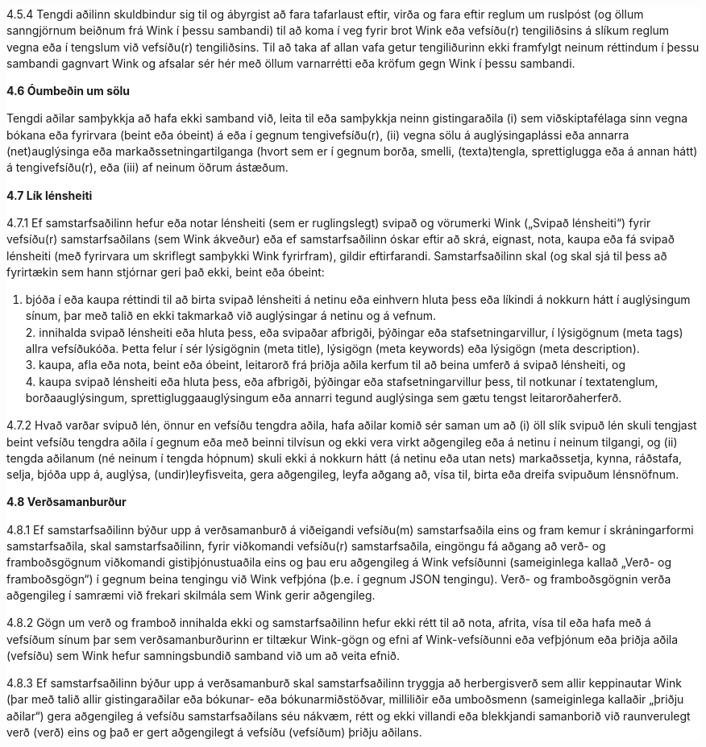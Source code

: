 4.5.4 Tengdi aðilinn skuldbindur sig til og ábyrgist að fara tafarlaust eftir, virða og fara eftir reglum um ruslpóst (og öllum sanngjörnum beiðnum frá Wink í þessu sambandi) til að koma í veg fyrir brot Wink eða vefsíðu(r) tengiliðsins á slíkum reglum vegna eða í tengslum við vefsíðu(r) tengiliðsins. Til að taka af allan vafa getur tengiliðurinn ekki framfylgt neinum réttindum í þessu sambandi gagnvart Wink og afsalar sér hér með öllum varnarrétti eða kröfum gegn Wink í þessu sambandi.

**4.6 Óumbeðin um sölu**

Tengdi aðilar samþykkja að hafa ekki samband við, leita til eða samþykkja neinn gistingaraðila (i) sem viðskiptafélaga sinn vegna bókana eða fyrirvara (beint eða óbeint) á eða í gegnum tengivefsíðu(r), (ii) vegna sölu á auglýsingaplássi eða annarra (net)auglýsinga eða markaðssetningartilganga (hvort sem er í gegnum borða, smelli, (texta)tengla, sprettiglugga eða á annan hátt) á tengivefsíðu(r), eða (iii) af neinum öðrum ástæðum.

**4.7 Lík lénsheiti**

4.7.1 Ef samstarfsaðilinn hefur eða notar lénsheiti (sem er ruglingslegt) svipað og vörumerki Wink („Svipað lénsheiti“) fyrir vefsíðu(r) samstarfsaðilans (sem Wink ákveður) eða ef samstarfsaðilinn óskar eftir að skrá, eignast, nota, kaupa eða fá svipað lénsheiti (með fyrirvara um skriflegt samþykki Wink fyrirfram), gildir eftirfarandi. Samstarfsaðilinn skal (og skal sjá til þess að fyrirtækin sem hann stjórnar geri það ekki, beint eða óbeint:

1. bjóða í eða kaupa réttindi til að birta svipað lénsheiti á netinu eða einhvern hluta þess eða líkindi á nokkurn hátt í auglýsingum sínum, þar með talið en ekki takmarkað við auglýsingar á netinu og á vefnum.\
   2\. innihalda svipað lénsheiti eða hluta þess, eða svipaðar afbrigði, þýðingar eða stafsetningarvillur, í lýsigögnum (meta tags) allra vefsíðukóða. Þetta felur í sér lýsigögnin (meta title), lýsigögn (meta keywords) eða lýsigögn (meta description).\
   3\. kaupa, afla eða nota, beint eða óbeint, leitarorð frá þriðja aðila kerfum til að beina umferð á svipað lénsheiti, og\
   4\. kaupa svipað lénsheiti eða hluta þess, eða afbrigði, þýðingar eða stafsetningarvillur þess, til notkunar í textatenglum, borðaauglýsingum, sprettigluggaauglýsingum eða annarri tegund auglýsinga sem gætu tengst leitarorðaherferð.

4.7.2 Hvað varðar svipuð lén, önnur en vefsíðu tengdra aðila, hafa aðilar komið sér saman um að (i) öll slík svipuð lén skuli tengjast beint vefsíðu tengdra aðila í gegnum eða með beinni tilvísun og ekki vera virkt aðgengileg eða á netinu í neinum tilgangi, og (ii) tengda aðilanum (né neinum í tengda hópnum) skuli ekki á nokkurn hátt (á netinu eða utan nets) markaðssetja, kynna, ráðstafa, selja, bjóða upp á, auglýsa, (undir)leyfisveita, gera aðgengileg, leyfa aðgang að, vísa til, birta eða dreifa svipuðum lénsnöfnum.

**4.8 Verðsamanburður**

4.8.1 Ef samstarfsaðilinn býður upp á verðsamanburð á viðeigandi vefsíðu(m) samstarfsaðila eins og fram kemur í skráningarformi samstarfsaðila, skal samstarfsaðilinn, fyrir viðkomandi vefsíðu(r) samstarfsaðila, eingöngu fá aðgang að verð- og framboðsgögnum viðkomandi gistiþjónustuaðila eins og þau eru aðgengileg á Wink vefsíðunni (sameiginlega kallað „Verð- og framboðsgögn“) í gegnum beina tengingu við Wink vefþjóna (þ.e. í gegnum JSON tengingu). Verð- og framboðsgögnin verða aðgengileg í samræmi við frekari skilmála sem Wink gerir aðgengileg.

4.8.2 Gögn um verð og framboð innihalda ekki og samstarfsaðilinn hefur ekki rétt til að nota, afrita, vísa til eða hafa með á vefsíðum sínum þar sem verðsamanburðurinn er tiltækur Wink-gögn og efni af Wink-vefsíðunni eða vefþjónum eða þriðja aðila (vefsíðu) sem Wink hefur samningsbundið samband við um að veita efnið.

4.8.3 Ef samstarfsaðilinn býður upp á verðsamanburð skal samstarfsaðilinn tryggja að herbergisverð sem allir keppinautar Wink (þar með talið allir gistingaraðilar eða bókunar- eða bókunarmiðstöðvar, milliliðir eða umboðsmenn (sameiginlega kallaðir „þriðju aðilar“) gera aðgengileg á vefsíðu samstarfsaðilans séu nákvæm, rétt og ekki villandi eða blekkjandi samanborið við raunverulegt verð (verð) eins og það er gert aðgengilegt á vefsíðu (vefsíðum) þriðju aðilans.
